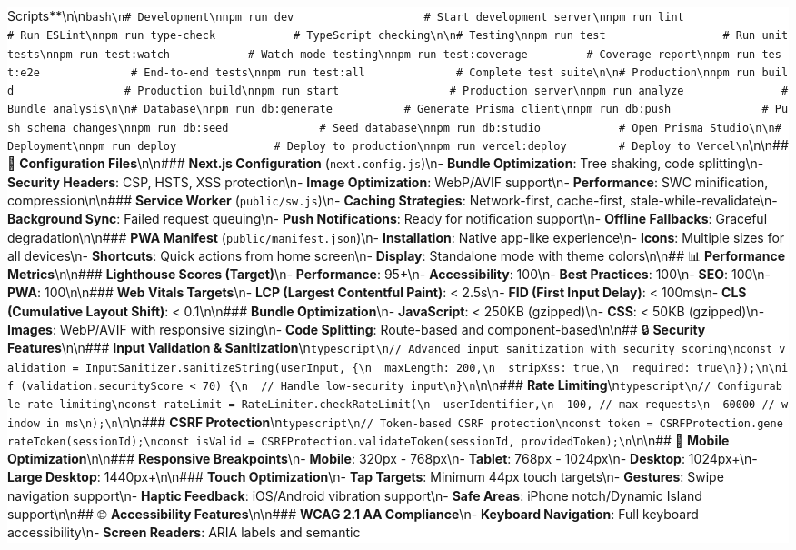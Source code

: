 Scripts**\n\n```bash\n# Development\nnpm run dev                    # Start development server\nnpm run lint                   # Run ESLint\nnpm run type-check            # TypeScript checking\n\n# Testing\nnpm run test                  # Run unit tests\nnpm run test:watch            # Watch mode testing\nnpm run test:coverage         # Coverage report\nnpm run test:e2e              # End-to-end tests\nnpm run test:all              # Complete test suite\n\n# Production\nnpm run build                 # Production build\nnpm run start                 # Production server\nnpm run analyze               # Bundle analysis\n\n# Database\nnpm run db:generate           # Generate Prisma client\nnpm run db:push              # Push schema changes\nnpm run db:seed              # Seed database\nnpm run db:studio            # Open Prisma Studio\n\n# Deployment\nnpm run deploy               # Deploy to production\nnpm run vercel:deploy        # Deploy to Vercel\n```\n\n## 🔧 **Configuration Files**\n\n### **Next.js Configuration** (`next.config.js`)\n- **Bundle Optimization**: Tree shaking, code splitting\n- **Security Headers**: CSP, HSTS, XSS protection\n- **Image Optimization**: WebP/AVIF support\n- **Performance**: SWC minification, compression\n\n### **Service Worker** (`public/sw.js`)\n- **Caching Strategies**: Network-first, cache-first, stale-while-revalidate\n- **Background Sync**: Failed request queuing\n- **Push Notifications**: Ready for notification support\n- **Offline Fallbacks**: Graceful degradation\n\n### **PWA Manifest** (`public/manifest.json`)\n- **Installation**: Native app-like experience\n- **Icons**: Multiple sizes for all devices\n- **Shortcuts**: Quick actions from home screen\n- **Display**: Standalone mode with theme colors\n\n## 📊 **Performance Metrics**\n\n### **Lighthouse Scores (Target)**\n- **Performance**: 95+\n- **Accessibility**: 100\n- **Best Practices**: 100\n- **SEO**: 100\n- **PWA**: 100\n\n### **Web Vitals Targets**\n- **LCP (Largest Contentful Paint)**: < 2.5s\n- **FID (First Input Delay)**: < 100ms\n- **CLS (Cumulative Layout Shift)**: < 0.1\n\n### **Bundle Optimization**\n- **JavaScript**: < 250KB (gzipped)\n- **CSS**: < 50KB (gzipped)\n- **Images**: WebP/AVIF with responsive sizing\n- **Code Splitting**: Route-based and component-based\n\n## 🔒 **Security Features**\n\n### **Input Validation & Sanitization**\n```typescript\n// Advanced input sanitization with security scoring\nconst validation = InputSanitizer.sanitizeString(userInput, {\n  maxLength: 200,\n  stripXss: true,\n  required: true\n});\n\nif (validation.securityScore < 70) {\n  // Handle low-security input\n}\n```\n\n### **Rate Limiting**\n```typescript\n// Configurable rate limiting\nconst rateLimit = RateLimiter.checkRateLimit(\n  userIdentifier,\n  100, // max requests\n  60000 // window in ms\n);\n```\n\n### **CSRF Protection**\n```typescript\n// Token-based CSRF protection\nconst token = CSRFProtection.generateToken(sessionId);\nconst isValid = CSRFProtection.validateToken(sessionId, providedToken);\n```\n\n## 📱 **Mobile Optimization**\n\n### **Responsive Breakpoints**\n- **Mobile**: 320px - 768px\n- **Tablet**: 768px - 1024px\n- **Desktop**: 1024px+\n- **Large Desktop**: 1440px+\n\n### **Touch Optimization**\n- **Tap Targets**: Minimum 44px touch targets\n- **Gestures**: Swipe navigation support\n- **Haptic Feedback**: iOS/Android vibration support\n- **Safe Areas**: iPhone notch/Dynamic Island support\n\n## 🌐 **Accessibility Features**\n\n### **WCAG 2.1 AA Compliance**\n- **Keyboard Navigation**: Full keyboard accessibility\n- **Screen Readers**: ARIA labels and semantic